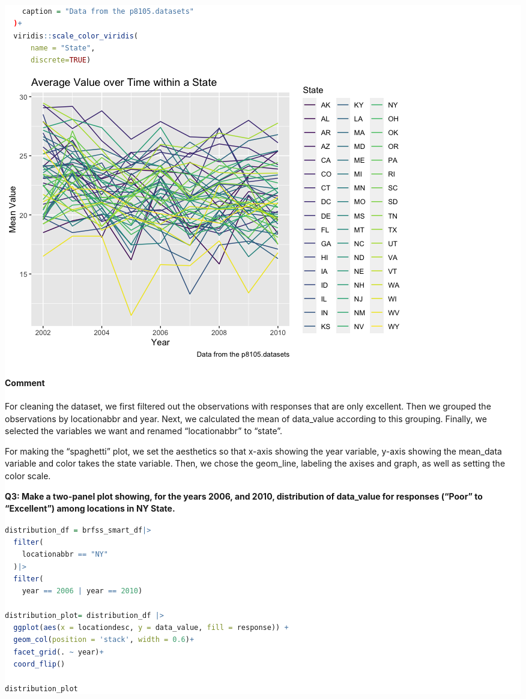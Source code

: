``` r
    caption = "Data from the p8105.datasets"
  )+
  viridis::scale_color_viridis(
      name = "State",
      discrete=TRUE)
```

![](p8105_hw3_xw2962_files/figure-gfm/unnamed-chunk-9-1.png)

#### Comment

For cleaning the dataset, we first filtered out the observations with
responses that are only excellent. Then we grouped the observations by
locationabbr and year. Next, we calculated the mean of data_value
according to this grouping. Finally, we selected the variables we want
and renamed “locationabbr” to “state”.

For making the “spaghetti” plot, we set the aesthetics so that x-axis
showing the year variable, y-axis showing the mean_data variable and
color takes the state variable. Then, we chose the geom_line, labeling
the axises and graph, as well as setting the color scale.

**Q3: Make a two-panel plot showing, for the years 2006, and 2010,
distribution of data_value for responses (“Poor” to “Excellent”) among
locations in NY State.**

``` r
distribution_df = brfss_smart_df|>
  filter(
    locationabbr == "NY"
  )|>
  filter(
    year == 2006 | year == 2010)

distribution_plot= distribution_df |>
  ggplot(aes(x = locationdesc, y = data_value, fill = response)) + 
  geom_col(position = 'stack', width = 0.6)+
  facet_grid(. ~ year)+
  coord_flip()

distribution_plot
```